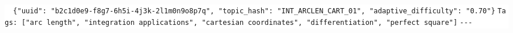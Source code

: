 `  {"uuid": "b2c1d0e9-f8g7-6h5i-4j3k-2l1m0n9o8p7q", "topic_hash": "INT_ARCLEN_CART_01", "adaptive_difficulty": "0.70"}`
`Tags: ["arc length", "integration applications", "cartesian coordinates", "differentiation", "perfect square"]`
`---`